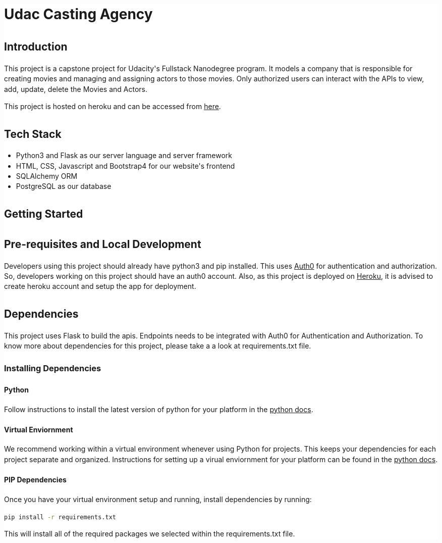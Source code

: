 # Udac Casting Agency

## Introduction
This project is a capstone project for Udacity's Fullstack Nanodegree program. 
It models a company that is responsible for creating movies and managing and assigning actors to those movies. 
Only authorized users can interact with the APIs to view, add, update, delete the Movies and Actors.

This project is hosted on heroku and can be accessed from [here](https://udac-casting-agency.herokuapp.com/).

## Tech Stack
- Python3 and Flask as our server language and server framework
- HTML, CSS, Javascript and Bootstrap4 for our website's frontend
- SQLAlchemy ORM
- PostgreSQL as our database

## Getting Started

## Pre-requisites and Local Development
Developers using this project should already have python3 and pip installed. This uses [Auth0](https://auth0.com/) for authentication and authorization. So, developers working on this project should have an auth0 account.
Also, as this project is deployed on [Heroku](https://www.heroku.com/), it is advised to create heroku account and setup the app for deployment.

## Dependencies
This project uses Flask to build the apis. Endpoints needs to be integrated with Auth0 for Authentication and Authorization. To know more about dependencies for this project, please take a a look at requirements.txt file.

### Installing Dependencies
#### Python
Follow instructions to install the latest version of python for your platform in the [python docs](https://docs.python.org/3/using/unix.html#getting-and-installing-the-latest-version-of-python).

#### Virtual Enviornment
We recommend working within a virtual environment whenever using Python for projects. This keeps your dependencies for each project separate and organized. Instructions for setting up a virual enviornment for your platform can be found in the [python docs](https://packaging.python.org/guides/installing-using-pip-and-virtual-environments/).

#### PIP Dependencies
Once you have your virtual environment setup and running, install dependencies by running:
```bash
pip install -r requirements.txt
``` 
This will install all of the required packages we selected within the requirements.txt file.
